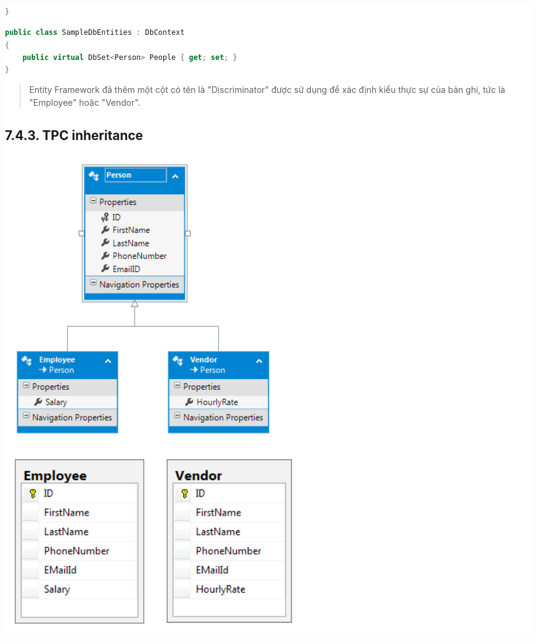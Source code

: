 ```csharp
}
```

```csharp
public class SampleDbEntities : DbContext
{
    public virtual DbSet<Person> People { get; set; }
}
```

> Entity Framework đã thêm một cột có tên là "Discriminator" được sử dụng để xác định kiểu thực sự của bản ghi, tức là "Employee" hoặc "Vendor".


## 7.4.3. TPC inheritance

![](chap7img8.png)

![](chap7img9.png)
